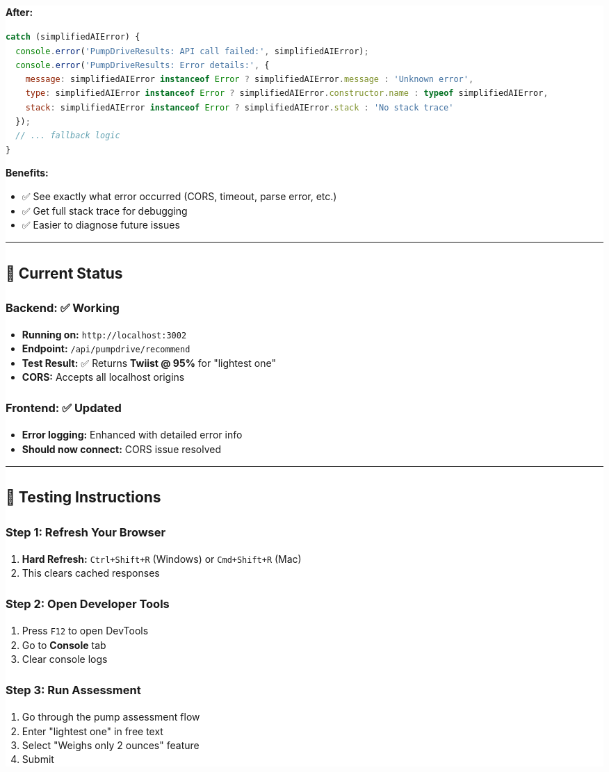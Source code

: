 **After:**
```javascript
catch (simplifiedAIError) {
  console.error('PumpDriveResults: API call failed:', simplifiedAIError);
  console.error('PumpDriveResults: Error details:', {
    message: simplifiedAIError instanceof Error ? simplifiedAIError.message : 'Unknown error',
    type: simplifiedAIError instanceof Error ? simplifiedAIError.constructor.name : typeof simplifiedAIError,
    stack: simplifiedAIError instanceof Error ? simplifiedAIError.stack : 'No stack trace'
  });
  // ... fallback logic
}
```

**Benefits:**
- ✅ See exactly what error occurred (CORS, timeout, parse error, etc.)
- ✅ Get full stack trace for debugging
- ✅ Easier to diagnose future issues

---

## 🚀 Current Status

### Backend: ✅ Working
- **Running on:** `http://localhost:3002`
- **Endpoint:** `/api/pumpdrive/recommend`
- **Test Result:** ✅ Returns **Twiist @ 95%** for "lightest one"
- **CORS:** Accepts all localhost origins

### Frontend: ✅ Updated
- **Error logging:** Enhanced with detailed error info
- **Should now connect:** CORS issue resolved

---

## 🧪 Testing Instructions

### Step 1: Refresh Your Browser
1. **Hard Refresh:** `Ctrl+Shift+R` (Windows) or `Cmd+Shift+R` (Mac)
2. This clears cached responses

### Step 2: Open Developer Tools
1. Press `F12` to open DevTools
2. Go to **Console** tab
3. Clear console logs

### Step 3: Run Assessment
1. Go through the pump assessment flow
2. Enter "lightest one" in free text
3. Select "Weighs only 2 ounces" feature
4. Submit
